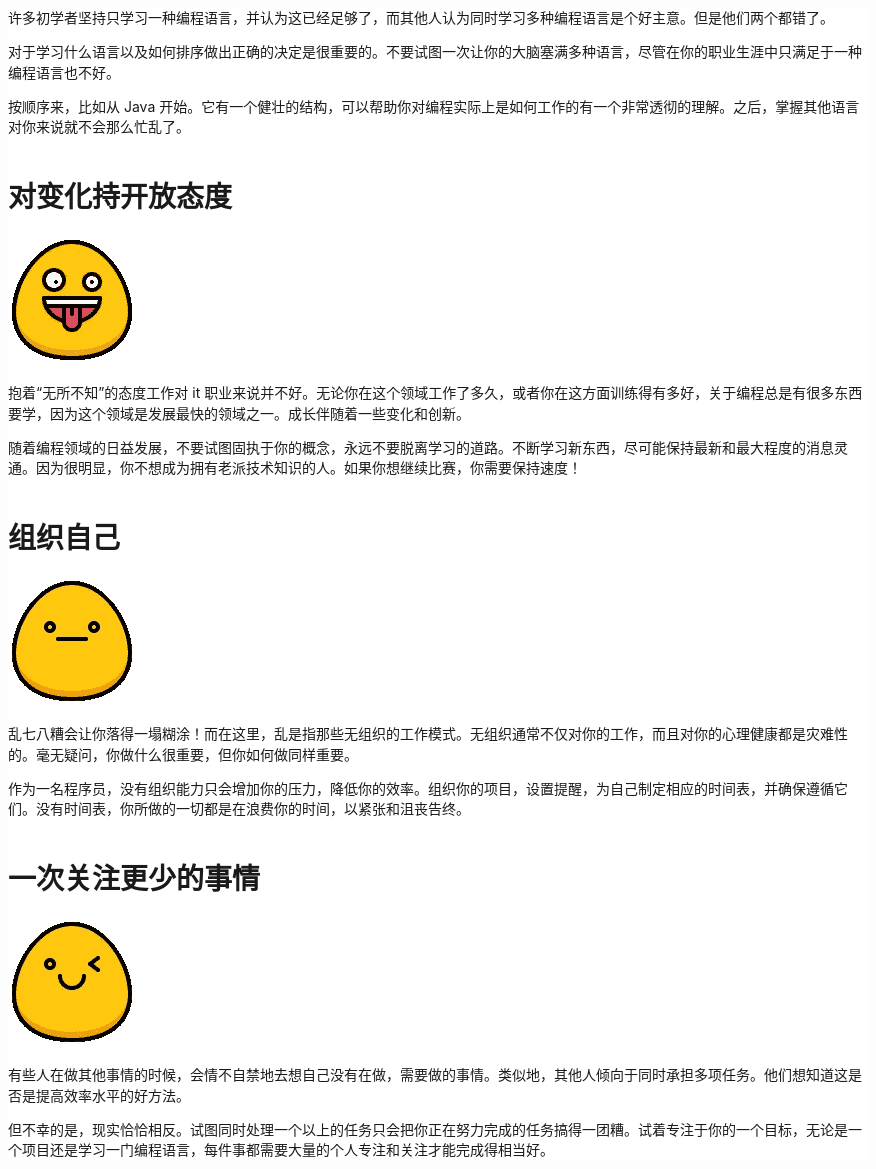 许多初学者坚持只学习一种编程语言，并认为这已经足够了，而其他人认为同时学习多种编程语言是个好主意。但是他们两个都错了。

对于学习什么语言以及如何排序做出正确的决定是很重要的。不要试图一次让你的大脑塞满多种语言，尽管在你的职业生涯中只满足于一种编程语言也不好。

按顺序来，比如从 Java 开始。它有一个健壮的结构，可以帮助你对编程实际上是如何工作的有一个非常透彻的理解。之后，掌握其他语言对你来说就不会那么忙乱了。

# 对变化持开放态度

![](img/fdec404a1fb8ccea9031da97ddac30e4.png)

抱着“无所不知”的态度工作对 it 职业来说并不好。无论你在这个领域工作了多久，或者你在这方面训练得有多好，关于编程总是有很多东西要学，因为这个领域是发展最快的领域之一。成长伴随着一些变化和创新。

随着编程领域的日益发展，不要试图固执于你的概念，永远不要脱离学习的道路。不断学习新东西，尽可能保持最新和最大程度的消息灵通。因为很明显，你不想成为拥有老派技术知识的人。如果你想继续比赛，你需要保持速度！

# 组织自己

![](img/8cc04b2168e6ba4c6663ddaa22270608.png)

乱七八糟会让你落得一塌糊涂！而在这里，乱是指那些无组织的工作模式。无组织通常不仅对你的工作，而且对你的心理健康都是灾难性的。毫无疑问，你做什么很重要，但你如何做同样重要。

作为一名程序员，没有组织能力只会增加你的压力，降低你的效率。组织你的项目，设置提醒，为自己制定相应的时间表，并确保遵循它们。没有时间表，你所做的一切都是在浪费你的时间，以紧张和沮丧告终。

# 一次关注更少的事情

![](img/9767a832aff61fe40b55bb1b1deddaf0.png)

有些人在做其他事情的时候，会情不自禁地去想自己没有在做，需要做的事情。类似地，其他人倾向于同时承担多项任务。他们想知道这是否是提高效率水平的好方法。

但不幸的是，现实恰恰相反。试图同时处理一个以上的任务只会把你正在努力完成的任务搞得一团糟。试着专注于你的一个目标，无论是一个项目还是学习一门编程语言，每件事都需要大量的个人专注和关注才能完成得相当好。
